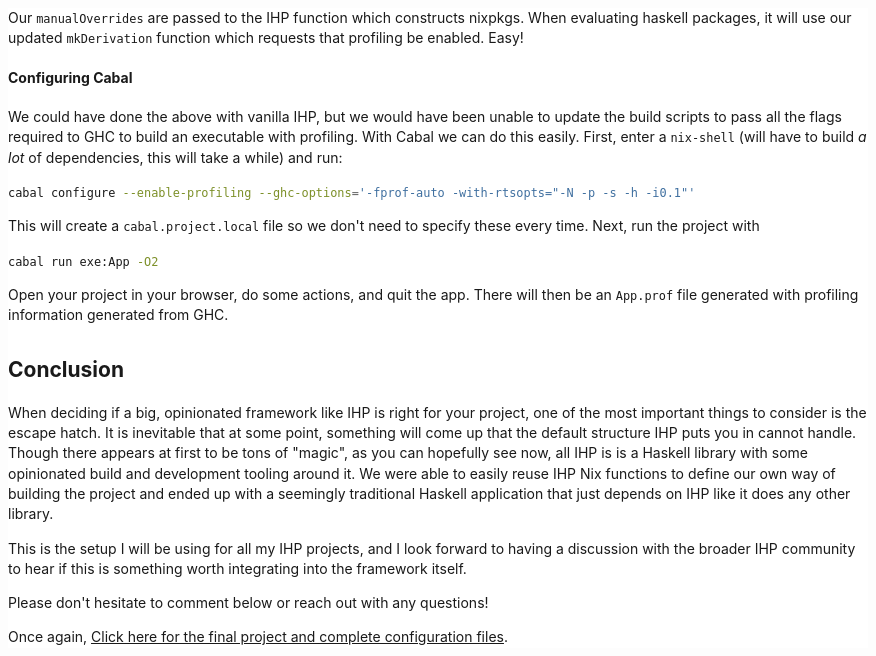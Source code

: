 Our `manualOverrides` are passed to the IHP function which constructs nixpkgs. When evaluating haskell packages, it will use our updated
`mkDerivation` function which requests that profiling be enabled. Easy!

#### Configuring Cabal

We could have done the above with vanilla IHP, but we would have been unable to update the build scripts to pass all the flags required to GHC to build an executable with profiling.
With Cabal we can do this easily. First, enter a `nix-shell` (will have to build _a lot_ of dependencies, this will take a while) and run:

```sh
cabal configure --enable-profiling --ghc-options='-fprof-auto -with-rtsopts="-N -p -s -h -i0.1"'
```

This will create a `cabal.project.local` file so we don't need to specify these every time.
Next, run the project with

```sh
cabal run exe:App -O2
```

Open your project in your browser, do some actions, and quit the app. There will then be an `App.prof` file generated with profiling information generated from GHC.

## Conclusion

When deciding if a big, opinionated framework like IHP is right for your project, one of the most important things to consider is the escape hatch.
It is inevitable that at some point, something will come up that the default structure IHP puts you in cannot handle.
Though there appears at first to be tons of "magic", as you can hopefully see now, all IHP is is a Haskell library with some
opinionated build and development tooling around it. We were able to easily reuse IHP Nix functions to define our own way of building
the project and ended up with a seemingly traditional Haskell application that just depends on IHP like it does any other library.

This is the setup I will be using for all my IHP projects, and I look forward to having a discussion with the broader IHP community to hear
if this is something worth integrating into the framework itself.

Please don't hesitate to comment below or reach out with any questions!

Once again, [Click here for the final project and complete configuration files](https://github.com/zacwood9/ihp-cabal-nix).

